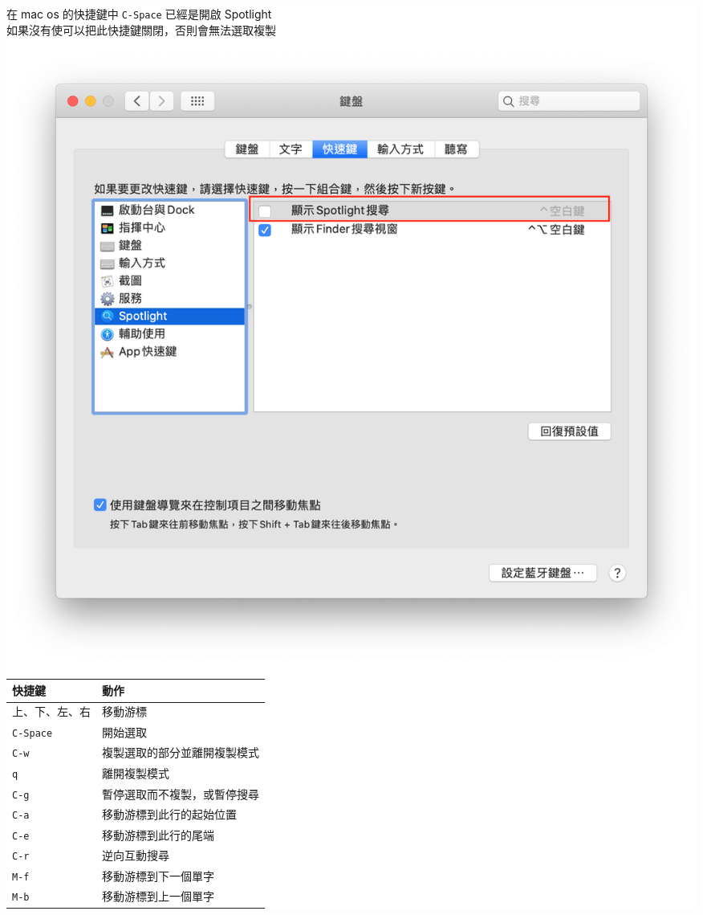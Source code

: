 在 mac os  的快捷鍵中 `C-Space` 已經是開啟 Spotlight  
如果沒有使可以把此快捷鍵關閉，否則會無法選取複製

![](../../.gitbook/assets/jie-tu-20200429-shang-wu-1.15.06.png)

| 快捷鍵 | 動作 |
| :--- | :--- |
| 上、下、左、右 | 移動游標 |
| `C-Space` | 開始選取 |
| `C-w` | 複製選取的部分並離開複製模式 |
| `q` | 離開複製模式 |
| `C-g` | 暫停選取而不複製，或暫停搜尋 |
| `C-a` | 移動游標到此行的起始位置 |
| `C-e` | 移動游標到此行的尾端 |
| `C-r` | 逆向互動搜尋 |
| `M-f` | 移動游標到下一個單字 |
| `M-b` | 移動游標到上一個單字 |
